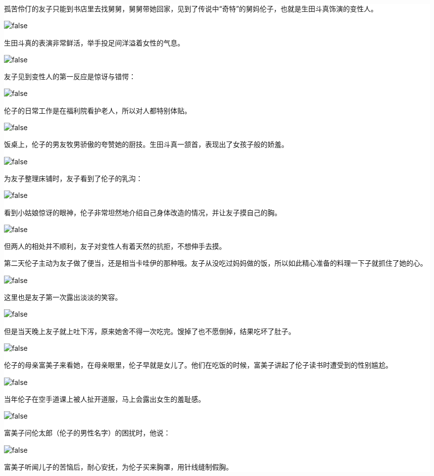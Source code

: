 孤苦伶仃的友子只能到书店里去找舅舅，舅舅带她回家，见到了传说中“奇特”的舅妈伦子，也就是生田斗真饰演的变性人。

![false](https://img3.jiemian.com/jiemian/original/20171129/151194203654338900_a700xH.jpg)

生田斗真的表演非常鲜活，举手投足间洋溢着女性的气息。

![false](https://img3.jiemian.com/jiemian/original/20171129/151194203688645200_a700xH.jpg)

友子见到变性人的第一反应是惊讶与错愕：

![false](https://img1.jiemian.com/jiemian/original/20171129/151194203692340300.gif)

伦子的日常工作是在福利院看护老人，所以对人都特别体贴。

![false](https://img1.jiemian.com/jiemian/original/20171129/15119420371597400_a700xH.jpg)

饭桌上，伦子的男友牧男骄傲的夸赞她的厨技。生田斗真一颔首，表现出了女孩子般的娇羞。

![false](https://img3.jiemian.com/jiemian/original/20171129/151194203746447300_a700xH.jpg)

为友子整理床铺时，友子看到了伦子的乳沟：

![false](https://img3.jiemian.com/jiemian/original/20171129/151194203760662400_a700xH.jpg)

看到小姑娘惊讶的眼神，伦子非常坦然地介绍自己身体改造的情况，并让友子摸自己的胸。

![false](https://img1.jiemian.com/jiemian/original/20171129/151194203762257800_a700xH.jpg)

但两人的相处并不顺利，友子对变性人有着天然的抗拒，不想伸手去摸。

第二天伦子主动为友子做了便当，还是相当卡哇伊的那种哦。友子从没吃过妈妈做的饭，所以如此精心准备的料理一下子就抓住了她的心。

![false](https://img2.jiemian.com/jiemian/original/20171129/151194203774683700_a700xH.jpg)

这里也是友子第一次露出淡淡的笑容。

![false](https://img3.jiemian.com/jiemian/original/20171129/151194203781831200_a700xH.jpg)

但是当天晚上友子就上吐下泻，原来她舍不得一次吃完。馊掉了也不愿倒掉，结果吃坏了肚子。

![false](https://img3.jiemian.com/jiemian/original/20171129/151194203789147700_a700xH.jpg)

伦子的母亲富美子来看她，在母亲眼里，伦子早就是女儿了。他们在吃饭的时候，富美子讲起了伦子读书时遭受到的性别尴尬。

![false](https://img3.jiemian.com/jiemian/original/20171129/15119420382040900_a700xH.jpg)

当年伦子在空手道课上被人扯开道服，马上会露出女生的羞耻感。

![false](https://img2.jiemian.com/jiemian/original/20171129/151194203837872600_a700xH.jpg)

富美子问伦太郎（伦子的男性名字）的困扰时，他说：

![false](https://img2.jiemian.com/jiemian/original/20171129/151194203854591000_a700xH.jpg)

富美子听闻儿子的苦恼后，耐心安抚，为伦子买来胸罩，用针线缝制假胸。

